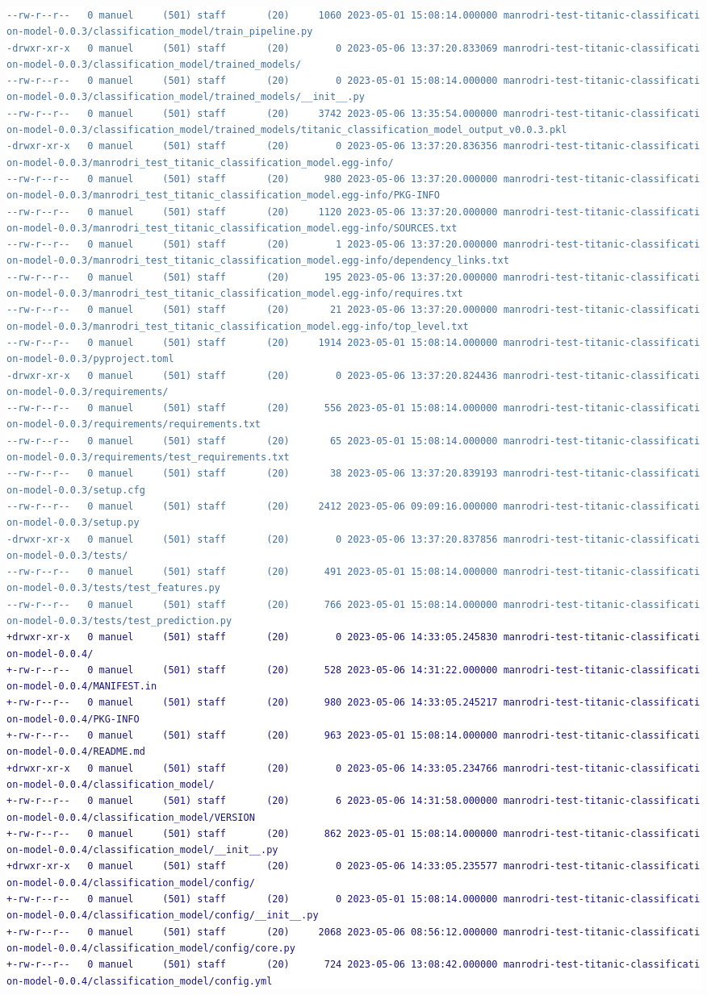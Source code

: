 ```diff
--rw-r--r--   0 manuel     (501) staff       (20)     1060 2023-05-01 15:08:14.000000 manrodri-test-titanic-classification-model-0.0.3/classification_model/train_pipeline.py
-drwxr-xr-x   0 manuel     (501) staff       (20)        0 2023-05-06 13:37:20.833069 manrodri-test-titanic-classification-model-0.0.3/classification_model/trained_models/
--rw-r--r--   0 manuel     (501) staff       (20)        0 2023-05-01 15:08:14.000000 manrodri-test-titanic-classification-model-0.0.3/classification_model/trained_models/__init__.py
--rw-r--r--   0 manuel     (501) staff       (20)     3742 2023-05-06 13:35:54.000000 manrodri-test-titanic-classification-model-0.0.3/classification_model/trained_models/titanic_classification_model_output_v0.0.3.pkl
-drwxr-xr-x   0 manuel     (501) staff       (20)        0 2023-05-06 13:37:20.836356 manrodri-test-titanic-classification-model-0.0.3/manrodri_test_titanic_classification_model.egg-info/
--rw-r--r--   0 manuel     (501) staff       (20)      980 2023-05-06 13:37:20.000000 manrodri-test-titanic-classification-model-0.0.3/manrodri_test_titanic_classification_model.egg-info/PKG-INFO
--rw-r--r--   0 manuel     (501) staff       (20)     1120 2023-05-06 13:37:20.000000 manrodri-test-titanic-classification-model-0.0.3/manrodri_test_titanic_classification_model.egg-info/SOURCES.txt
--rw-r--r--   0 manuel     (501) staff       (20)        1 2023-05-06 13:37:20.000000 manrodri-test-titanic-classification-model-0.0.3/manrodri_test_titanic_classification_model.egg-info/dependency_links.txt
--rw-r--r--   0 manuel     (501) staff       (20)      195 2023-05-06 13:37:20.000000 manrodri-test-titanic-classification-model-0.0.3/manrodri_test_titanic_classification_model.egg-info/requires.txt
--rw-r--r--   0 manuel     (501) staff       (20)       21 2023-05-06 13:37:20.000000 manrodri-test-titanic-classification-model-0.0.3/manrodri_test_titanic_classification_model.egg-info/top_level.txt
--rw-r--r--   0 manuel     (501) staff       (20)     1914 2023-05-01 15:08:14.000000 manrodri-test-titanic-classification-model-0.0.3/pyproject.toml
-drwxr-xr-x   0 manuel     (501) staff       (20)        0 2023-05-06 13:37:20.824436 manrodri-test-titanic-classification-model-0.0.3/requirements/
--rw-r--r--   0 manuel     (501) staff       (20)      556 2023-05-01 15:08:14.000000 manrodri-test-titanic-classification-model-0.0.3/requirements/requirements.txt
--rw-r--r--   0 manuel     (501) staff       (20)       65 2023-05-01 15:08:14.000000 manrodri-test-titanic-classification-model-0.0.3/requirements/test_requirements.txt
--rw-r--r--   0 manuel     (501) staff       (20)       38 2023-05-06 13:37:20.839193 manrodri-test-titanic-classification-model-0.0.3/setup.cfg
--rw-r--r--   0 manuel     (501) staff       (20)     2412 2023-05-06 09:09:16.000000 manrodri-test-titanic-classification-model-0.0.3/setup.py
-drwxr-xr-x   0 manuel     (501) staff       (20)        0 2023-05-06 13:37:20.837856 manrodri-test-titanic-classification-model-0.0.3/tests/
--rw-r--r--   0 manuel     (501) staff       (20)      491 2023-05-01 15:08:14.000000 manrodri-test-titanic-classification-model-0.0.3/tests/test_features.py
--rw-r--r--   0 manuel     (501) staff       (20)      766 2023-05-01 15:08:14.000000 manrodri-test-titanic-classification-model-0.0.3/tests/test_prediction.py
+drwxr-xr-x   0 manuel     (501) staff       (20)        0 2023-05-06 14:33:05.245830 manrodri-test-titanic-classification-model-0.0.4/
+-rw-r--r--   0 manuel     (501) staff       (20)      528 2023-05-06 14:31:22.000000 manrodri-test-titanic-classification-model-0.0.4/MANIFEST.in
+-rw-r--r--   0 manuel     (501) staff       (20)      980 2023-05-06 14:33:05.245217 manrodri-test-titanic-classification-model-0.0.4/PKG-INFO
+-rw-r--r--   0 manuel     (501) staff       (20)      963 2023-05-01 15:08:14.000000 manrodri-test-titanic-classification-model-0.0.4/README.md
+drwxr-xr-x   0 manuel     (501) staff       (20)        0 2023-05-06 14:33:05.234766 manrodri-test-titanic-classification-model-0.0.4/classification_model/
+-rw-r--r--   0 manuel     (501) staff       (20)        6 2023-05-06 14:31:58.000000 manrodri-test-titanic-classification-model-0.0.4/classification_model/VERSION
+-rw-r--r--   0 manuel     (501) staff       (20)      862 2023-05-01 15:08:14.000000 manrodri-test-titanic-classification-model-0.0.4/classification_model/__init__.py
+drwxr-xr-x   0 manuel     (501) staff       (20)        0 2023-05-06 14:33:05.235577 manrodri-test-titanic-classification-model-0.0.4/classification_model/config/
+-rw-r--r--   0 manuel     (501) staff       (20)        0 2023-05-01 15:08:14.000000 manrodri-test-titanic-classification-model-0.0.4/classification_model/config/__init__.py
+-rw-r--r--   0 manuel     (501) staff       (20)     2068 2023-05-06 08:56:12.000000 manrodri-test-titanic-classification-model-0.0.4/classification_model/config/core.py
+-rw-r--r--   0 manuel     (501) staff       (20)      724 2023-05-06 13:08:42.000000 manrodri-test-titanic-classification-model-0.0.4/classification_model/config.yml
```